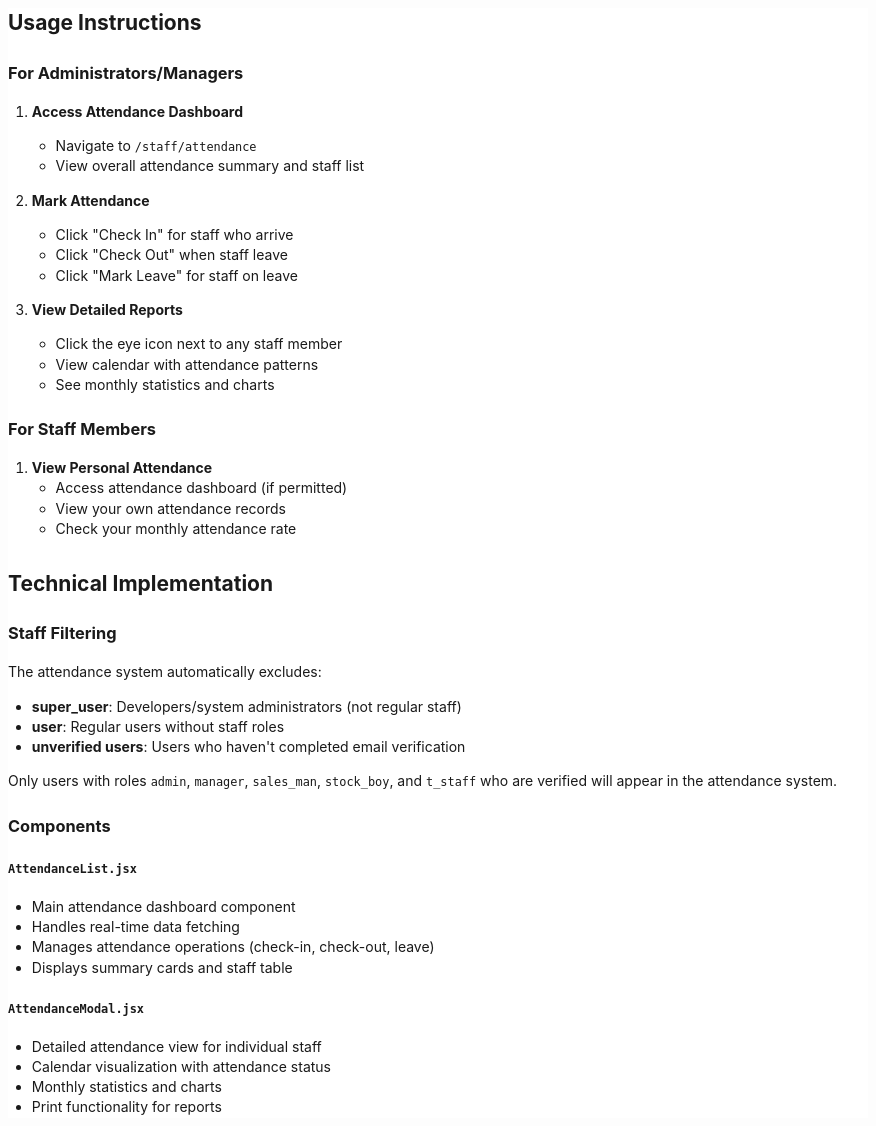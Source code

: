 ```javascript
```

## Usage Instructions

### For Administrators/Managers

1. **Access Attendance Dashboard**
   - Navigate to `/staff/attendance`
   - View overall attendance summary and staff list

2. **Mark Attendance**
   - Click "Check In" for staff who arrive
   - Click "Check Out" when staff leave
   - Click "Mark Leave" for staff on leave

3. **View Detailed Reports**
   - Click the eye icon next to any staff member
   - View calendar with attendance patterns
   - See monthly statistics and charts

### For Staff Members

1. **View Personal Attendance**
   - Access attendance dashboard (if permitted)
   - View your own attendance records
   - Check your monthly attendance rate

## Technical Implementation

### Staff Filtering
The attendance system automatically excludes:
- **super_user**: Developers/system administrators (not regular staff)
- **user**: Regular users without staff roles
- **unverified users**: Users who haven't completed email verification

Only users with roles `admin`, `manager`, `sales_man`, `stock_boy`, and `t_staff` who are verified will appear in the attendance system.

### Components

#### `AttendanceList.jsx`
- Main attendance dashboard component
- Handles real-time data fetching
- Manages attendance operations (check-in, check-out, leave)
- Displays summary cards and staff table

#### `AttendanceModal.jsx`
- Detailed attendance view for individual staff
- Calendar visualization with attendance status
- Monthly statistics and charts
- Print functionality for reports

